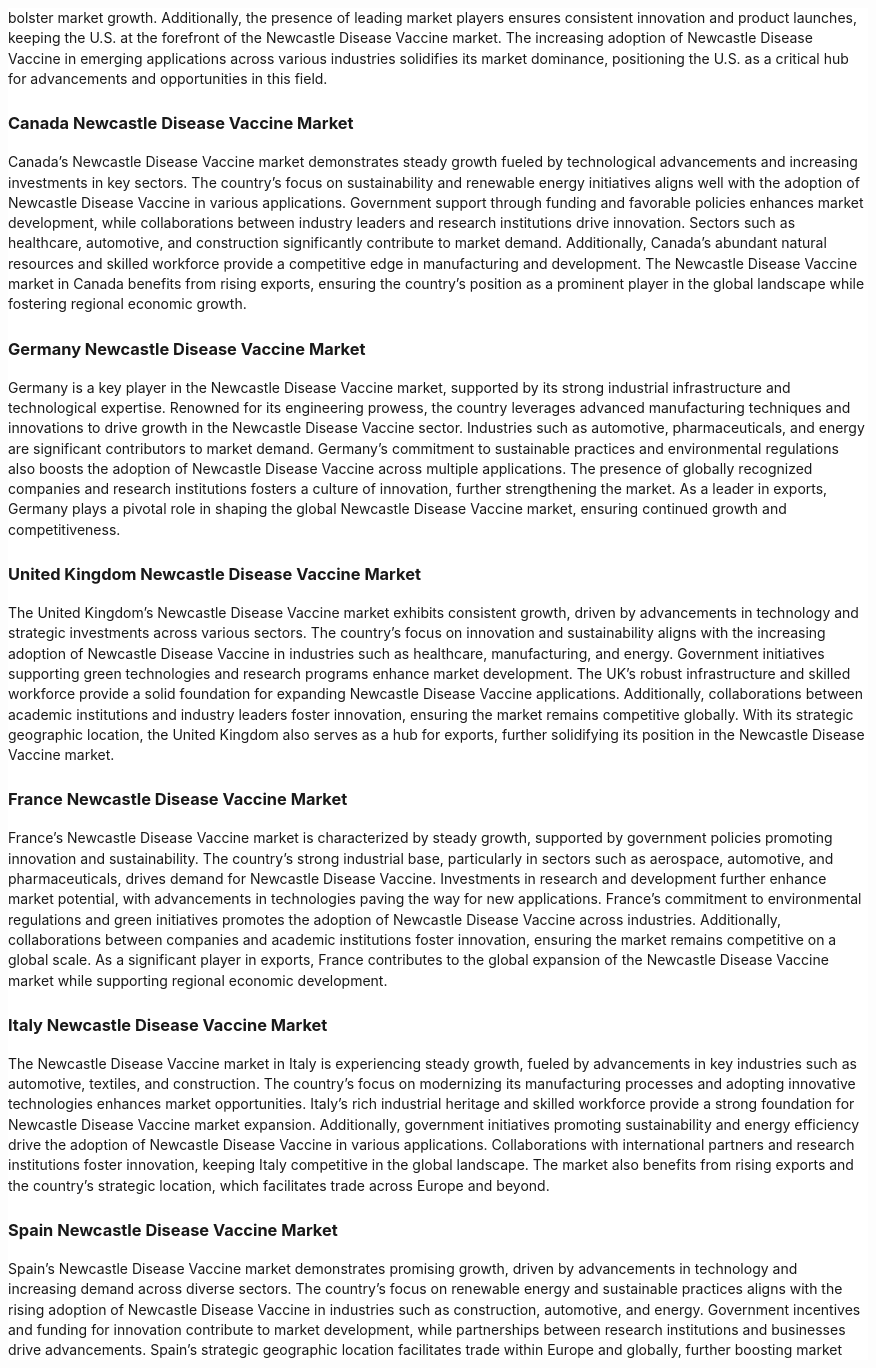 bolster market growth. Additionally, the presence of leading market players ensures consistent innovation and product launches, keeping the U.S. at the forefront of the Newcastle Disease Vaccine market. The increasing adoption of Newcastle Disease Vaccine in emerging applications across various industries solidifies its market dominance, positioning the U.S. as a critical hub for advancements and opportunities in this field.</p><h3>Canada Newcastle Disease Vaccine Market</h3><p>Canada&rsquo;s Newcastle Disease Vaccine market demonstrates steady growth fueled by technological advancements and increasing investments in key sectors. The country&rsquo;s focus on sustainability and renewable energy initiatives aligns well with the adoption of Newcastle Disease Vaccine in various applications. Government support through funding and favorable policies enhances market development, while collaborations between industry leaders and research institutions drive innovation. Sectors such as healthcare, automotive, and construction significantly contribute to market demand. Additionally, Canada&rsquo;s abundant natural resources and skilled workforce provide a competitive edge in manufacturing and development. The Newcastle Disease Vaccine market in Canada benefits from rising exports, ensuring the country&rsquo;s position as a prominent player in the global landscape while fostering regional economic growth.</p><h3>Germany Newcastle Disease Vaccine Market</h3><p>Germany is a key player in the Newcastle Disease Vaccine market, supported by its strong industrial infrastructure and technological expertise. Renowned for its engineering prowess, the country leverages advanced manufacturing techniques and innovations to drive growth in the Newcastle Disease Vaccine sector. Industries such as automotive, pharmaceuticals, and energy are significant contributors to market demand. Germany&rsquo;s commitment to sustainable practices and environmental regulations also boosts the adoption of Newcastle Disease Vaccine across multiple applications. The presence of globally recognized companies and research institutions fosters a culture of innovation, further strengthening the market. As a leader in exports, Germany plays a pivotal role in shaping the global Newcastle Disease Vaccine market, ensuring continued growth and competitiveness.</p><h3>United Kingdom Newcastle Disease Vaccine Market</h3><p>The United Kingdom&rsquo;s Newcastle Disease Vaccine market exhibits consistent growth, driven by advancements in technology and strategic investments across various sectors. The country&rsquo;s focus on innovation and sustainability aligns with the increasing adoption of Newcastle Disease Vaccine in industries such as healthcare, manufacturing, and energy. Government initiatives supporting green technologies and research programs enhance market development. The UK&rsquo;s robust infrastructure and skilled workforce provide a solid foundation for expanding Newcastle Disease Vaccine applications. Additionally, collaborations between academic institutions and industry leaders foster innovation, ensuring the market remains competitive globally. With its strategic geographic location, the United Kingdom also serves as a hub for exports, further solidifying its position in the Newcastle Disease Vaccine market.</p><h3>France Newcastle Disease Vaccine Market</h3><p>France&rsquo;s Newcastle Disease Vaccine market is characterized by steady growth, supported by government policies promoting innovation and sustainability. The country&rsquo;s strong industrial base, particularly in sectors such as aerospace, automotive, and pharmaceuticals, drives demand for Newcastle Disease Vaccine. Investments in research and development further enhance market potential, with advancements in technologies paving the way for new applications. France&rsquo;s commitment to environmental regulations and green initiatives promotes the adoption of Newcastle Disease Vaccine across industries. Additionally, collaborations between companies and academic institutions foster innovation, ensuring the market remains competitive on a global scale. As a significant player in exports, France contributes to the global expansion of the Newcastle Disease Vaccine market while supporting regional economic development.</p><h3>Italy Newcastle Disease Vaccine Market</h3><p>The Newcastle Disease Vaccine market in Italy is experiencing steady growth, fueled by advancements in key industries such as automotive, textiles, and construction. The country&rsquo;s focus on modernizing its manufacturing processes and adopting innovative technologies enhances market opportunities. Italy&rsquo;s rich industrial heritage and skilled workforce provide a strong foundation for Newcastle Disease Vaccine market expansion. Additionally, government initiatives promoting sustainability and energy efficiency drive the adoption of Newcastle Disease Vaccine in various applications. Collaborations with international partners and research institutions foster innovation, keeping Italy competitive in the global landscape. The market also benefits from rising exports and the country&rsquo;s strategic location, which facilitates trade across Europe and beyond.</p><h3>Spain Newcastle Disease Vaccine Market</h3><p>Spain&rsquo;s Newcastle Disease Vaccine market demonstrates promising growth, driven by advancements in technology and increasing demand across diverse sectors. The country&rsquo;s focus on renewable energy and sustainable practices aligns with the rising adoption of Newcastle Disease Vaccine in industries such as construction, automotive, and energy. Government incentives and funding for innovation contribute to market development, while partnerships between research institutions and businesses drive advancements. Spain&rsquo;s strategic geographic location facilitates trade within Europe and globally, further boosting market